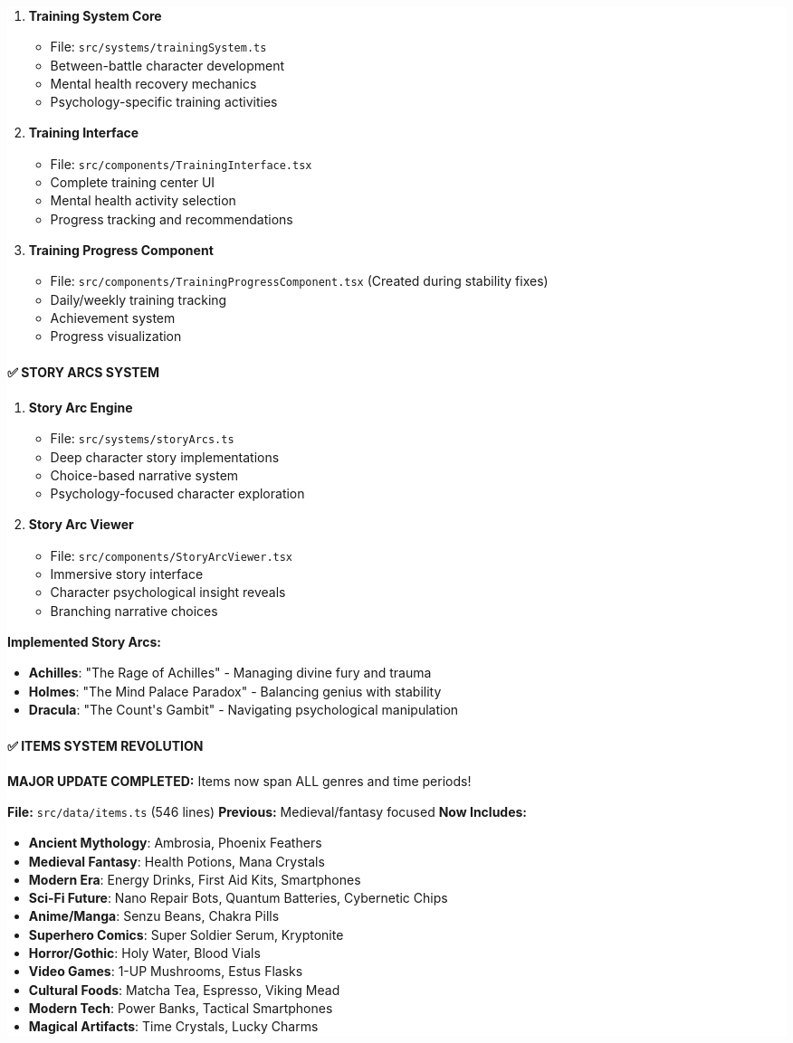 1. **Training System Core**
   - File: `src/systems/trainingSystem.ts`
   - Between-battle character development
   - Mental health recovery mechanics
   - Psychology-specific training activities

2. **Training Interface**
   - File: `src/components/TrainingInterface.tsx`
   - Complete training center UI
   - Mental health activity selection
   - Progress tracking and recommendations

3. **Training Progress Component**
   - File: `src/components/TrainingProgressComponent.tsx` (Created during stability fixes)
   - Daily/weekly training tracking
   - Achievement system
   - Progress visualization

#### ✅ **STORY ARCS SYSTEM**

1. **Story Arc Engine**
   - File: `src/systems/storyArcs.ts`
   - Deep character story implementations
   - Choice-based narrative system
   - Psychology-focused character exploration

2. **Story Arc Viewer**
   - File: `src/components/StoryArcViewer.tsx`
   - Immersive story interface
   - Character psychological insight reveals
   - Branching narrative choices

**Implemented Story Arcs:**
- **Achilles**: "The Rage of Achilles" - Managing divine fury and trauma
- **Holmes**: "The Mind Palace Paradox" - Balancing genius with stability  
- **Dracula**: "The Count's Gambit" - Navigating psychological manipulation

#### ✅ **ITEMS SYSTEM REVOLUTION**

**MAJOR UPDATE COMPLETED:** Items now span ALL genres and time periods!

**File:** `src/data/items.ts` (546 lines)
**Previous:** Medieval/fantasy focused
**Now Includes:**
- **Ancient Mythology**: Ambrosia, Phoenix Feathers
- **Medieval Fantasy**: Health Potions, Mana Crystals
- **Modern Era**: Energy Drinks, First Aid Kits, Smartphones
- **Sci-Fi Future**: Nano Repair Bots, Quantum Batteries, Cybernetic Chips
- **Anime/Manga**: Senzu Beans, Chakra Pills
- **Superhero Comics**: Super Soldier Serum, Kryptonite
- **Horror/Gothic**: Holy Water, Blood Vials
- **Video Games**: 1-UP Mushrooms, Estus Flasks
- **Cultural Foods**: Matcha Tea, Espresso, Viking Mead
- **Modern Tech**: Power Banks, Tactical Smartphones
- **Magical Artifacts**: Time Crystals, Lucky Charms

